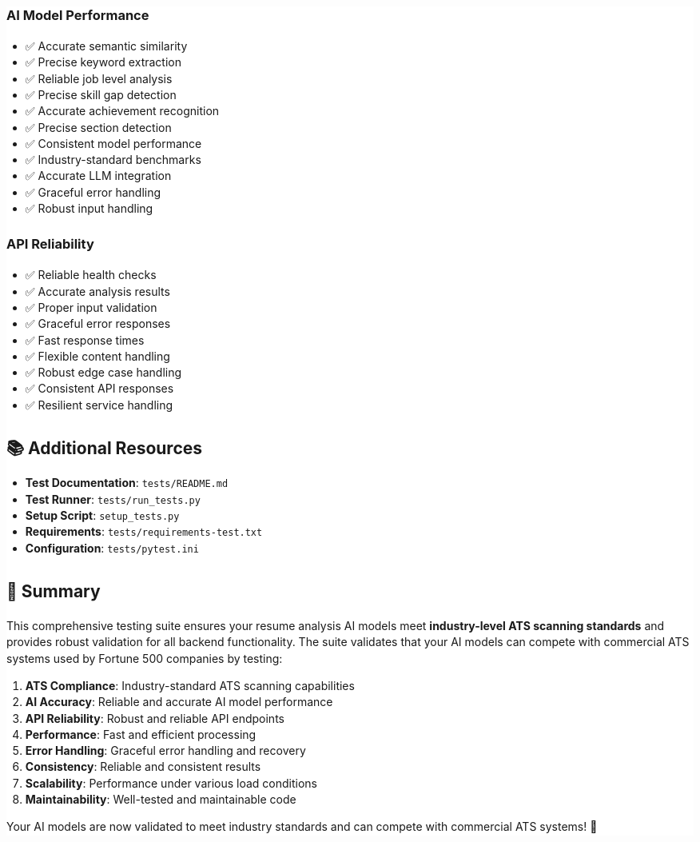 ### AI Model Performance

- ✅ Accurate semantic similarity
- ✅ Precise keyword extraction
- ✅ Reliable job level analysis
- ✅ Precise skill gap detection
- ✅ Accurate achievement recognition
- ✅ Precise section detection
- ✅ Consistent model performance
- ✅ Industry-standard benchmarks
- ✅ Accurate LLM integration
- ✅ Graceful error handling
- ✅ Robust input handling

### API Reliability

- ✅ Reliable health checks
- ✅ Accurate analysis results
- ✅ Proper input validation
- ✅ Graceful error responses
- ✅ Fast response times
- ✅ Flexible content handling
- ✅ Robust edge case handling
- ✅ Consistent API responses
- ✅ Resilient service handling

## 📚 Additional Resources

- **Test Documentation**: `tests/README.md`
- **Test Runner**: `tests/run_tests.py`
- **Setup Script**: `setup_tests.py`
- **Requirements**: `tests/requirements-test.txt`
- **Configuration**: `tests/pytest.ini`

## 🎉 Summary

This comprehensive testing suite ensures your resume analysis AI models meet **industry-level ATS scanning standards** and provides robust validation for all backend functionality. The suite validates that your AI models can compete with commercial ATS systems used by Fortune 500 companies by testing:

1. **ATS Compliance**: Industry-standard ATS scanning capabilities
2. **AI Accuracy**: Reliable and accurate AI model performance
3. **API Reliability**: Robust and reliable API endpoints
4. **Performance**: Fast and efficient processing
5. **Error Handling**: Graceful error handling and recovery
6. **Consistency**: Reliable and consistent results
7. **Scalability**: Performance under various load conditions
8. **Maintainability**: Well-tested and maintainable code

Your AI models are now validated to meet industry standards and can compete with commercial ATS systems! 🚀
